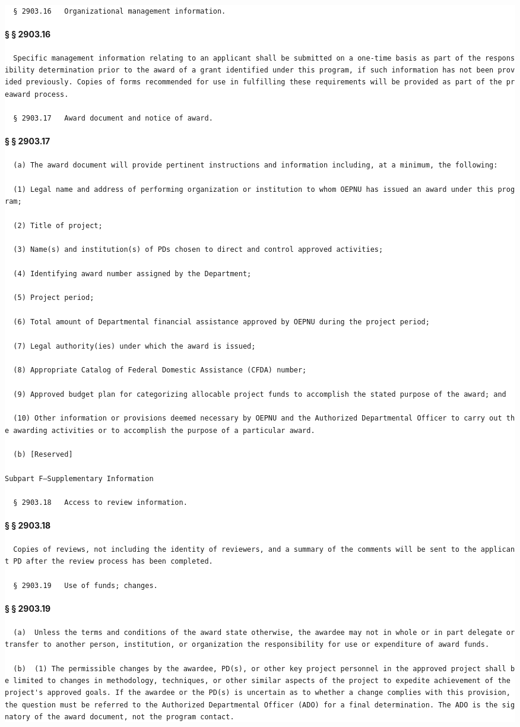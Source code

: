       § 2903.16   Organizational management information.

#### § § 2903.16

      Specific management information relating to an applicant shall be submitted on a one-time basis as part of the responsibility determination prior to the award of a grant identified under this program, if such information has not been provided previously. Copies of forms recommended for use in fulfilling these requirements will be provided as part of the preaward process.

      § 2903.17   Award document and notice of award.

#### § § 2903.17

      (a) The award document will provide pertinent instructions and information including, at a minimum, the following:

      (1) Legal name and address of performing organization or institution to whom OEPNU has issued an award under this program;

      (2) Title of project;

      (3) Name(s) and institution(s) of PDs chosen to direct and control approved activities;

      (4) Identifying award number assigned by the Department;

      (5) Project period;

      (6) Total amount of Departmental financial assistance approved by OEPNU during the project period;

      (7) Legal authority(ies) under which the award is issued;

      (8) Appropriate Catalog of Federal Domestic Assistance (CFDA) number;

      (9) Approved budget plan for categorizing allocable project funds to accomplish the stated purpose of the award; and

      (10) Other information or provisions deemed necessary by OEPNU and the Authorized Departmental Officer to carry out the awarding activities or to accomplish the purpose of a particular award.

      (b) [Reserved]

    Subpart F—Supplementary Information

      § 2903.18   Access to review information.

#### § § 2903.18

      Copies of reviews, not including the identity of reviewers, and a summary of the comments will be sent to the applicant PD after the review process has been completed.

      § 2903.19   Use of funds; changes.

#### § § 2903.19

      (a)  Unless the terms and conditions of the award state otherwise, the awardee may not in whole or in part delegate or transfer to another person, institution, or organization the responsibility for use or expenditure of award funds.

      (b)  (1) The permissible changes by the awardee, PD(s), or other key project personnel in the approved project shall be limited to changes in methodology, techniques, or other similar aspects of the project to expedite achievement of the project's approved goals. If the awardee or the PD(s) is uncertain as to whether a change complies with this provision, the question must be referred to the Authorized Departmental Officer (ADO) for a final determination. The ADO is the signatory of the award document, not the program contact.
